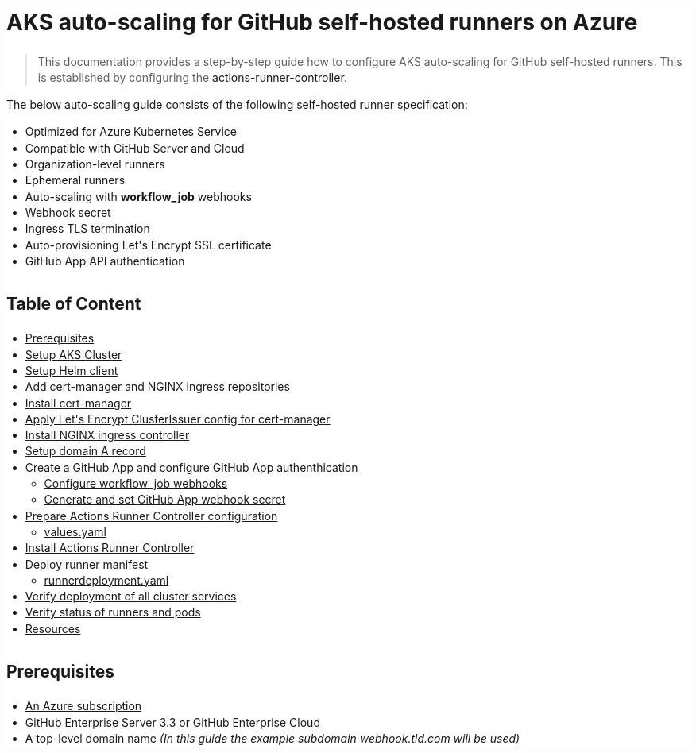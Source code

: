 # AKS auto-scaling for GitHub self-hosted runners on Azure

> This documentation provides a step-by-step guide how to configure AKS auto-scaling for GitHub self-hosted runners. This is established by configuring the [actions-runner-controller](https://github.com/actions-runner-controller/actions-runner-controller).

The below auto-scaling guide consists of the following self-hosted runner specification:

- Optimized for Azure Kubernetes Service
- Compatible with GitHub Server and Cloud
- Organization-level runners
- Ephemeral runners
- Auto-scaling with **workflow_job** webhooks
- Webhook secret
- Ingress TLS termination
- Auto-provisioning Let's Encrypt SSL certificate
- GitHub App API authentication

## Table of Content

- [Prerequisites](#Prerequisites)
- [Setup AKS Cluster](#Setup-AKS-Cluster)
- [Setup Helm client](#Setup-Helm-client)
- [Add cert-manager and NGINX ingress repositories](#Add-cert-manager-and-NGINX-Ingress-repositories)
- [Install cert-manager](#Install-cert-manager)
- [Apply Let's Encrypt ClusterIssuer config for cert-manager](#Apply-Lets-Encrypt-ClusterIssuer-config-for-cert-manager)
- [Install NGINX ingress controller](Install-NGINX-ingress-controller)
- [Setup domain A record](#Setup-domain-A-record)
- [Create a GitHub App and configure GitHub App authenthication](#Create-a-GitHub-App-and-configure-GitHub-App-authenthication)
  - [Configure workflow_job webhooks](#Configure-workflow_job-webhooks)
  - [Generate and set GitHub App webhook secret](#Generate-and-set-GitHub-App-webhook-secret)
- [Prepare Actions Runner Controller configuration](#Prepare-Actions-Runner-Controller-configuration)
  - [values.yaml](#valuesyaml)
- [Install Actions Runner Controller](#Install-Actions-Runner-Controller)
- [Deploy runner manifest](#Deploy-runner-manifest)
  - [runnerdeployment.yaml](#runnerdeploymentyaml)
- [Verify deployment of all cluster services](#Verify-deployment-of-all-cluster-services)
- [Verify status of runners and pods](#Verify-status-of-runners-and-pods)
- [Resources](#Resources)

## Prerequisites

- [An Azure subscription](https://azure.microsoft.com/account)
- [GitHub Enterprise Server 3.3](https://github.blog/2021-12-07-github-enterprise-server-3-3-is-generally-available) or GitHub Enterprise Cloud
- A top-level domain name _(In this guide the example subdomain webhook.tld.com will be used)_
